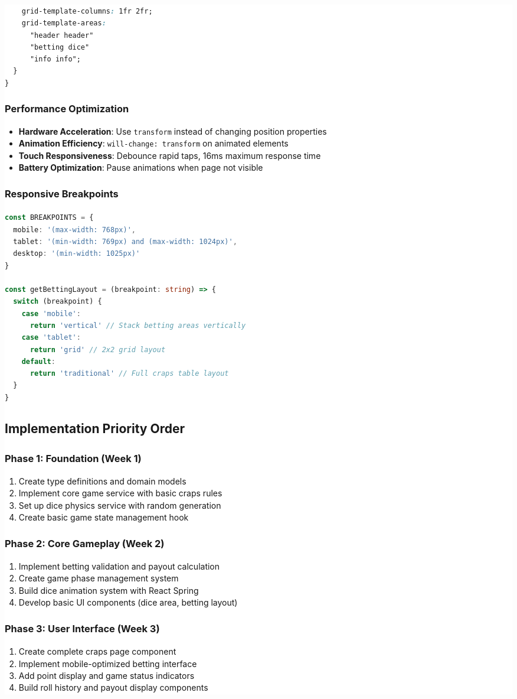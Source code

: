 ```css
    grid-template-columns: 1fr 2fr;
    grid-template-areas:
      "header header"
      "betting dice"
      "info info";
  }
}
```

### Performance Optimization
- **Hardware Acceleration**: Use `transform` instead of changing position properties
- **Animation Efficiency**: `will-change: transform` on animated elements
- **Touch Responsiveness**: Debounce rapid taps, 16ms maximum response time
- **Battery Optimization**: Pause animations when page not visible

### Responsive Breakpoints
```typescript
const BREAKPOINTS = {
  mobile: '(max-width: 768px)',
  tablet: '(min-width: 769px) and (max-width: 1024px)', 
  desktop: '(min-width: 1025px)'
}

const getBettingLayout = (breakpoint: string) => {
  switch (breakpoint) {
    case 'mobile':
      return 'vertical' // Stack betting areas vertically
    case 'tablet': 
      return 'grid' // 2x2 grid layout
    default:
      return 'traditional' // Full craps table layout
  }
}
```

## Implementation Priority Order

### Phase 1: Foundation (Week 1)
1. Create type definitions and domain models
2. Implement core game service with basic craps rules
3. Set up dice physics service with random generation
4. Create basic game state management hook

### Phase 2: Core Gameplay (Week 2)  
1. Implement betting validation and payout calculation
2. Create game phase management system
3. Build dice animation system with React Spring
4. Develop basic UI components (dice area, betting layout)

### Phase 3: User Interface (Week 3)
1. Create complete craps page component  
2. Implement mobile-optimized betting interface
3. Add point display and game status indicators
4. Build roll history and payout display components
